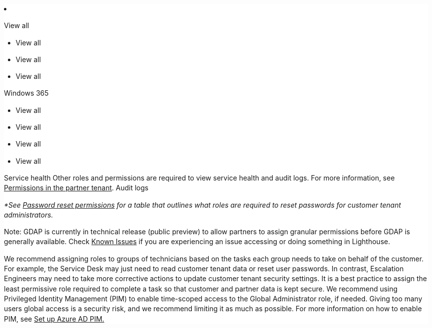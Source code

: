 <li><p>View all</p></li>
</ul></td>
<td><ul>
<li><p>View all</p></li>
</ul></td>
<td><ul>
<li><p>View all</p></li>
</ul></td>
<td><ul>
<li><p>View all</p></li>
</ul></td>
</tr>
<tr class="even">
<td>Windows 365</td>
<td><ul>
<li><p>View all</p></li>
</ul></td>
<td><ul>
<li><p>View all</p></li>
</ul></td>
<td><ul>
<li><p>View all</p></li>
</ul></td>
<td><ul>
<li><p>View all</p></li>
</ul></td>
</tr>
<tr class="odd">
<td>Service health</td>
<td colspan="4" rowspan="2">Other roles and permissions are required to view service health and audit logs. For more information, see <a href="#permissions-in-the-partner-tenant">Permissions in the partner tenant</a>.</td>
</tr>
<tr class="even">
<td>Audit logs</td>
</tr>
</tbody>
</table>

*\*See [Password reset permissions](/azure/active-directory/roles/permissions-reference#password-reset-permissions) for a table that outlines what roles are required to reset passwords for customer tenant administrators.*

Note: GDAP is currently in technical release (public preview) to allow partners to assign granular permissions before GDAP is generally available. Check [Known Issues](m365-lighthouse-known-issues.md) if you are experiencing an issue accessing or doing something in Lighthouse.

We recommend assigning roles to groups of technicians based on the tasks each group needs to take on behalf of the customer. For example, the Service Desk may just need to read customer tenant data or reset user passwords. In contrast, Escalation Engineers may need to take more corrective actions to update customer tenant security settings. It is a best practice to assign the least permissive role required to complete a task so that customer and partner data is kept secure. We recommend using Privileged Identity Management (PIM) to enable time-scoped access to the Global Administrator role, if needed. Giving too many users global access is a security risk, and we recommend limiting it as much as possible. For more information on how to enable PIM, see [Set up Azure AD PIM.](m365-lighthouse-configure-portal-security.md#set-up-azure-ad-privileged-identity-management-pim)
